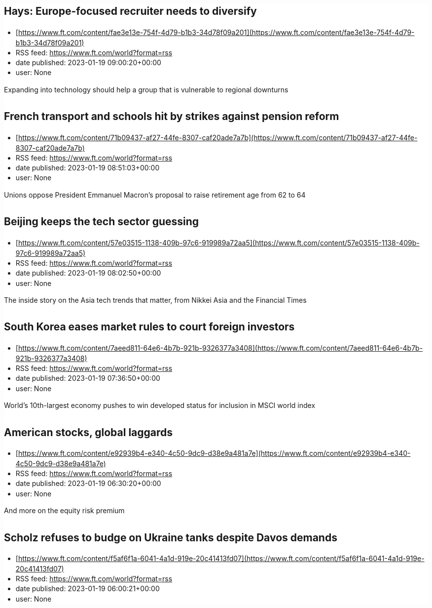 ## Hays: Europe-focused recruiter needs to diversify
 - [https://www.ft.com/content/fae3e13e-754f-4d79-b1b3-34d78f09a201](https://www.ft.com/content/fae3e13e-754f-4d79-b1b3-34d78f09a201)
 - RSS feed: https://www.ft.com/world?format=rss
 - date published: 2023-01-19 09:00:20+00:00
 - user: None

Expanding into technology should help a group that is vulnerable to regional downturns

## French transport and schools hit by strikes against pension reform
 - [https://www.ft.com/content/71b09437-af27-44fe-8307-caf20ade7a7b](https://www.ft.com/content/71b09437-af27-44fe-8307-caf20ade7a7b)
 - RSS feed: https://www.ft.com/world?format=rss
 - date published: 2023-01-19 08:51:03+00:00
 - user: None

Unions oppose President Emmanuel Macron’s proposal to raise retirement age from 62 to 64

## Beijing keeps the tech sector guessing
 - [https://www.ft.com/content/57e03515-1138-409b-97c6-919989a72aa5](https://www.ft.com/content/57e03515-1138-409b-97c6-919989a72aa5)
 - RSS feed: https://www.ft.com/world?format=rss
 - date published: 2023-01-19 08:02:50+00:00
 - user: None

The inside story on the Asia tech trends that matter, from Nikkei Asia and the Financial Times

## South Korea eases market rules to court foreign investors
 - [https://www.ft.com/content/7aeed811-64e6-4b7b-921b-9326377a3408](https://www.ft.com/content/7aeed811-64e6-4b7b-921b-9326377a3408)
 - RSS feed: https://www.ft.com/world?format=rss
 - date published: 2023-01-19 07:36:50+00:00
 - user: None

World’s 10th-largest economy pushes to win developed status for inclusion in MSCI world index

## American stocks, global laggards
 - [https://www.ft.com/content/e92939b4-e340-4c50-9dc9-d38e9a481a7e](https://www.ft.com/content/e92939b4-e340-4c50-9dc9-d38e9a481a7e)
 - RSS feed: https://www.ft.com/world?format=rss
 - date published: 2023-01-19 06:30:20+00:00
 - user: None

And more on the equity risk premium

## Scholz refuses to budge on Ukraine tanks despite Davos demands
 - [https://www.ft.com/content/f5af6f1a-6041-4a1d-919e-20c41413fd07](https://www.ft.com/content/f5af6f1a-6041-4a1d-919e-20c41413fd07)
 - RSS feed: https://www.ft.com/world?format=rss
 - date published: 2023-01-19 06:00:21+00:00
 - user: None
